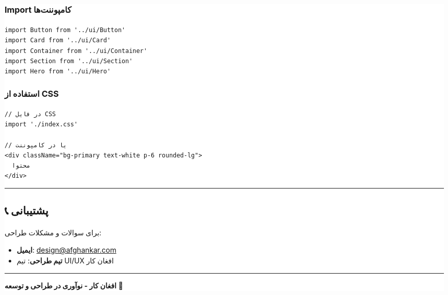 ### Import کامپوننت‌ها
```tsx
import Button from '../ui/Button'
import Card from '../ui/Card'
import Container from '../ui/Container'
import Section from '../ui/Section'
import Hero from '../ui/Hero'
```

### استفاده از CSS
```tsx
// در فایل CSS
import './index.css'

// یا در کامپوننت
<div className="bg-primary text-white p-6 rounded-lg">
  محتوا
</div>
```

---

## 📞 پشتیبانی

برای سوالات و مشکلات طراحی:
- **ایمیل**: design@afghankar.com
- **تیم طراحی**: تیم UI/UX افغان کار

---

**افغان کار - نوآوری در طراحی و توسعه** 🎨
